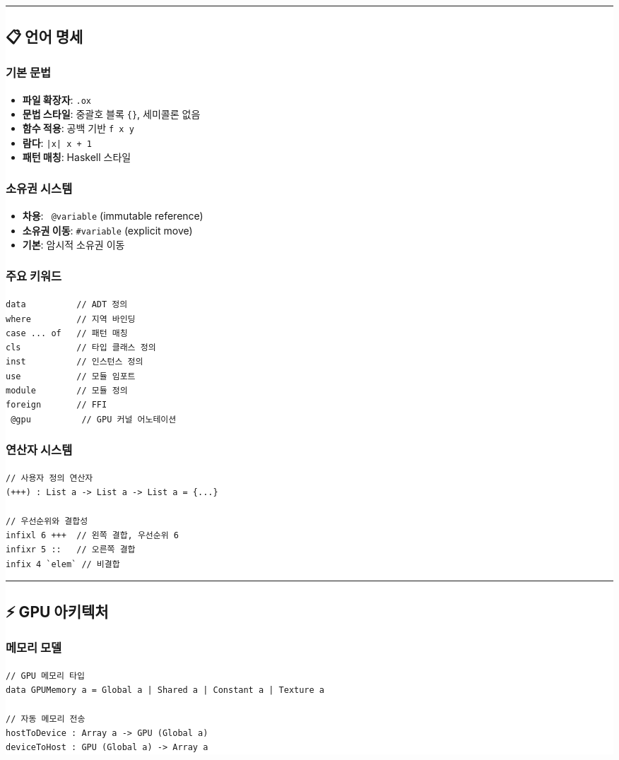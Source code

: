 
---

## 📋 언어 명세

### 기본 문법
- **파일 확장자**: `.ox`
- **문법 스타일**: 중괄호 블록 `{}`, 세미콜론 없음
- **함수 적용**: 공백 기반 `f x y`
- **람다**: `|x| x + 1`
- **패턴 매칭**: Haskell 스타일

### 소유권 시스템
- **차용**: ` @variable` (immutable reference)
- **소유권 이동**: `#variable` (explicit move)
- **기본**: 암시적 소유권 이동

### 주요 키워드
```oxide
data          // ADT 정의
where         // 지역 바인딩  
case ... of   // 패턴 매칭
cls           // 타입 클래스 정의
inst          // 인스턴스 정의
use           // 모듈 임포트
module        // 모듈 정의
foreign       // FFI
 @gpu          // GPU 커널 어노테이션
```

### 연산자 시스템
```oxide
// 사용자 정의 연산자
(+++) : List a -> List a -> List a = {...}

// 우선순위와 결합성
infixl 6 +++  // 왼쪽 결합, 우선순위 6
infixr 5 ::   // 오른쪽 결합
infix 4 `elem` // 비결합
```

---

## ⚡ GPU 아키텍처

### 메모리 모델
```oxide
// GPU 메모리 타입
data GPUMemory a = Global a | Shared a | Constant a | Texture a

// 자동 메모리 전송
hostToDevice : Array a -> GPU (Global a)
deviceToHost : GPU (Global a) -> Array a
```
